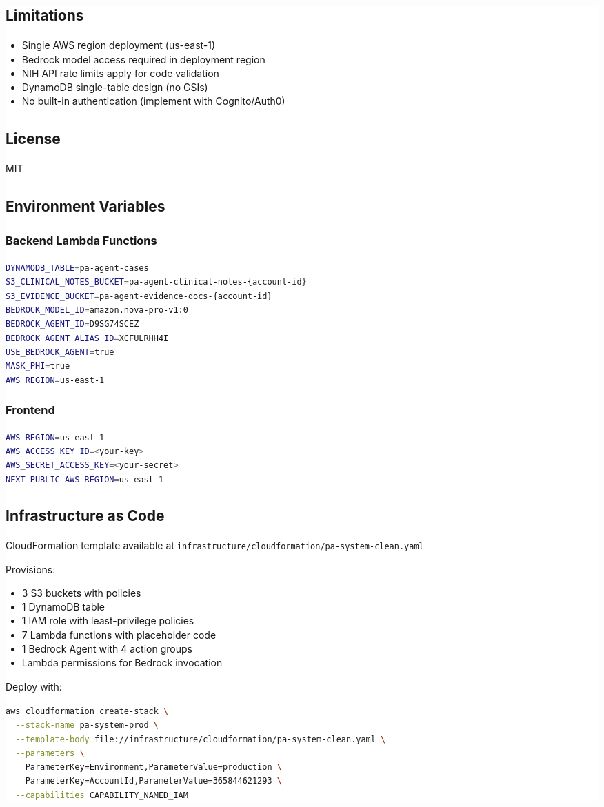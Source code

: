 ## Limitations

- Single AWS region deployment (us-east-1)
- Bedrock model access required in deployment region
- NIH API rate limits apply for code validation
- DynamoDB single-table design (no GSIs)
- No built-in authentication (implement with Cognito/Auth0)

## License

MIT

## Environment Variables

### Backend Lambda Functions
```bash
DYNAMODB_TABLE=pa-agent-cases
S3_CLINICAL_NOTES_BUCKET=pa-agent-clinical-notes-{account-id}
S3_EVIDENCE_BUCKET=pa-agent-evidence-docs-{account-id}
BEDROCK_MODEL_ID=amazon.nova-pro-v1:0
BEDROCK_AGENT_ID=D9SG74SCEZ
BEDROCK_AGENT_ALIAS_ID=XCFULRHH4I
USE_BEDROCK_AGENT=true
MASK_PHI=true
AWS_REGION=us-east-1
```

### Frontend
```bash
AWS_REGION=us-east-1
AWS_ACCESS_KEY_ID=<your-key>
AWS_SECRET_ACCESS_KEY=<your-secret>
NEXT_PUBLIC_AWS_REGION=us-east-1
```

## Infrastructure as Code

CloudFormation template available at `infrastructure/cloudformation/pa-system-clean.yaml`

Provisions:
- 3 S3 buckets with policies
- 1 DynamoDB table
- 1 IAM role with least-privilege policies
- 7 Lambda functions with placeholder code
- 1 Bedrock Agent with 4 action groups
- Lambda permissions for Bedrock invocation

Deploy with:
```bash
aws cloudformation create-stack \
  --stack-name pa-system-prod \
  --template-body file://infrastructure/cloudformation/pa-system-clean.yaml \
  --parameters \
    ParameterKey=Environment,ParameterValue=production \
    ParameterKey=AccountId,ParameterValue=365844621293 \
  --capabilities CAPABILITY_NAMED_IAM
```
